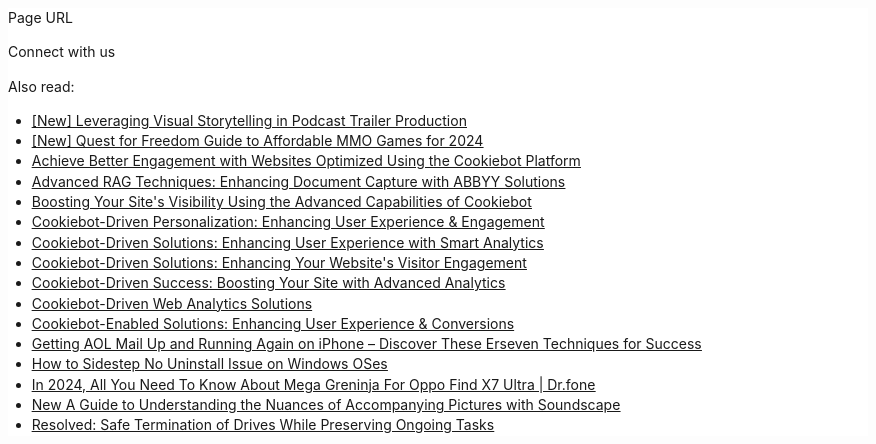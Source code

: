 Page URL

Connect with us

<ins class="adsbygoogle"
     style="display:block"
     data-ad-format="autorelaxed"
     data-ad-client="ca-pub-7571918770474297"
     data-ad-slot="1223367746"></ins>

<ins class="adsbygoogle"
     style="display:block"
     data-ad-client="ca-pub-7571918770474297"
     data-ad-slot="8358498916"
     data-ad-format="auto"
     data-full-width-responsive="true"></ins>

<span class="atpl-alsoreadstyle">Also read:</span>
<div><ul>
<li><a href="https://vp-tips.techidaily.com/new-leveraging-visual-storytelling-in-podcast-trailer-production/"><u>[New] Leveraging Visual Storytelling in Podcast Trailer Production</u></a></li>
<li><a href="https://screen-capture.techidaily.com/new-quest-for-freedom-guide-to-affordable-mmo-games-for-2024/"><u>[New] Quest for Freedom Guide to Affordable MMO Games for 2024</u></a></li>
<li><a href="https://solve-marvelous.techidaily.com/achieve-better-engagement-with-websites-optimized-using-the-cookiebot-platform/"><u>Achieve Better Engagement with Websites Optimized Using the Cookiebot Platform</u></a></li>
<li><a href="https://solve-marvelous.techidaily.com/advanced-rag-techniques-enhancing-document-capture-with-abbyy-solutions/"><u>Advanced RAG Techniques: Enhancing Document Capture with ABBYY Solutions</u></a></li>
<li><a href="https://solve-marvelous.techidaily.com/boosting-your-sites-visibility-using-the-advanced-capabilities-of-cookiebot/"><u>Boosting Your Site's Visibility Using the Advanced Capabilities of Cookiebot</u></a></li>
<li><a href="https://solve-marvelous.techidaily.com/cookiebot-driven-personalization-enhancing-user-experience-and-engagement/"><u>Cookiebot-Driven Personalization: Enhancing User Experience & Engagement</u></a></li>
<li><a href="https://solve-marvelous.techidaily.com/cookiebot-driven-solutions-enhancing-user-experience-with-smart-analytics/"><u>Cookiebot-Driven Solutions: Enhancing User Experience with Smart Analytics</u></a></li>
<li><a href="https://solve-marvelous.techidaily.com/cookiebot-driven-solutions-enhancing-your-websites-visitor-engagement/"><u>Cookiebot-Driven Solutions: Enhancing Your Website's Visitor Engagement</u></a></li>
<li><a href="https://solve-marvelous.techidaily.com/cookiebot-driven-success-boosting-your-site-with-advanced-analytics/"><u>Cookiebot-Driven Success: Boosting Your Site with Advanced Analytics</u></a></li>
<li><a href="https://solve-marvelous.techidaily.com/cookiebot-driven-web-analytics-solutions/"><u>Cookiebot-Driven Web Analytics Solutions</u></a></li>
<li><a href="https://solve-marvelous.techidaily.com/cookiebot-enabled-solutions-enhancing-user-experience-and-conversions/"><u>Cookiebot-Enabled Solutions: Enhancing User Experience & Conversions</u></a></li>
<li><a href="https://fox-that.techidaily.com/getting-aol-mail-up-and-running-again-on-iphone-discover-these-erseven-techniques-for-success/"><u>Getting AOL Mail Up and Running Again on iPhone – Discover These Erseven Techniques for Success</u></a></li>
<li><a href="https://win11.techidaily.com/how-to-sidestep-no-uninstall-issue-on-windows-oses/"><u>How to Sidestep No Uninstall Issue on Windows OSes</u></a></li>
<li><a href="https://android-pokemon-go.techidaily.com/in-2024-all-you-need-to-know-about-mega-greninja-for-oppo-find-x7-ultra-drfone-by-drfone-virtual-android/"><u>In 2024, All You Need To Know About Mega Greninja For Oppo Find X7 Ultra | Dr.fone</u></a></li>
<li><a href="https://voice-adjusting.techidaily.com/new-a-guide-to-understanding-the-nuances-of-accompanying-pictures-with-soundscape/"><u>New A Guide to Understanding the Nuances of Accompanying Pictures with Soundscape</u></a></li>
<li><a href="https://blue-screen-error.techidaily.com/resolved-safe-termination-of-drives-while-preserving-ongoing-tasks/"><u>Resolved: Safe Termination of Drives While Preserving Ongoing Tasks</u></a></li>
